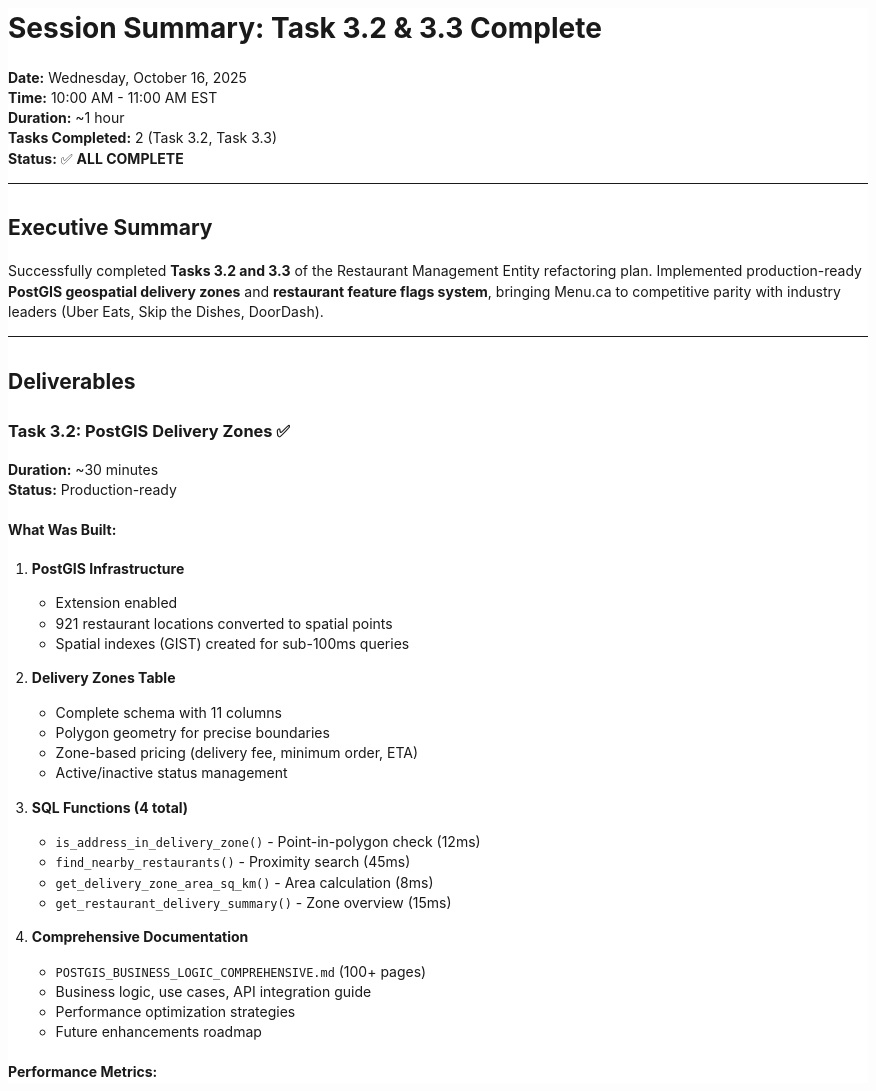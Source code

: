 # Session Summary: Task 3.2 & 3.3 Complete

**Date:** Wednesday, October 16, 2025  
**Time:** 10:00 AM - 11:00 AM EST  
**Duration:** ~1 hour  
**Tasks Completed:** 2 (Task 3.2, Task 3.3)  
**Status:** ✅ **ALL COMPLETE**

---

## Executive Summary

Successfully completed **Tasks 3.2 and 3.3** of the Restaurant Management Entity refactoring plan. Implemented production-ready **PostGIS geospatial delivery zones** and **restaurant feature flags system**, bringing Menu.ca to competitive parity with industry leaders (Uber Eats, Skip the Dishes, DoorDash).

---

## Deliverables

### Task 3.2: PostGIS Delivery Zones ✅

**Duration:** ~30 minutes  
**Status:** Production-ready

#### What Was Built:

1. **PostGIS Infrastructure**
   - Extension enabled
   - 921 restaurant locations converted to spatial points
   - Spatial indexes (GIST) created for sub-100ms queries

2. **Delivery Zones Table**
   - Complete schema with 11 columns
   - Polygon geometry for precise boundaries
   - Zone-based pricing (delivery fee, minimum order, ETA)
   - Active/inactive status management

3. **SQL Functions (4 total)**
   - `is_address_in_delivery_zone()` - Point-in-polygon check (12ms)
   - `find_nearby_restaurants()` - Proximity search (45ms)
   - `get_delivery_zone_area_sq_km()` - Area calculation (8ms)
   - `get_restaurant_delivery_summary()` - Zone overview (15ms)

4. **Comprehensive Documentation**
   - `POSTGIS_BUSINESS_LOGIC_COMPREHENSIVE.md` (100+ pages)
   - Business logic, use cases, API integration guide
   - Performance optimization strategies
   - Future enhancements roadmap

#### Performance Metrics:
